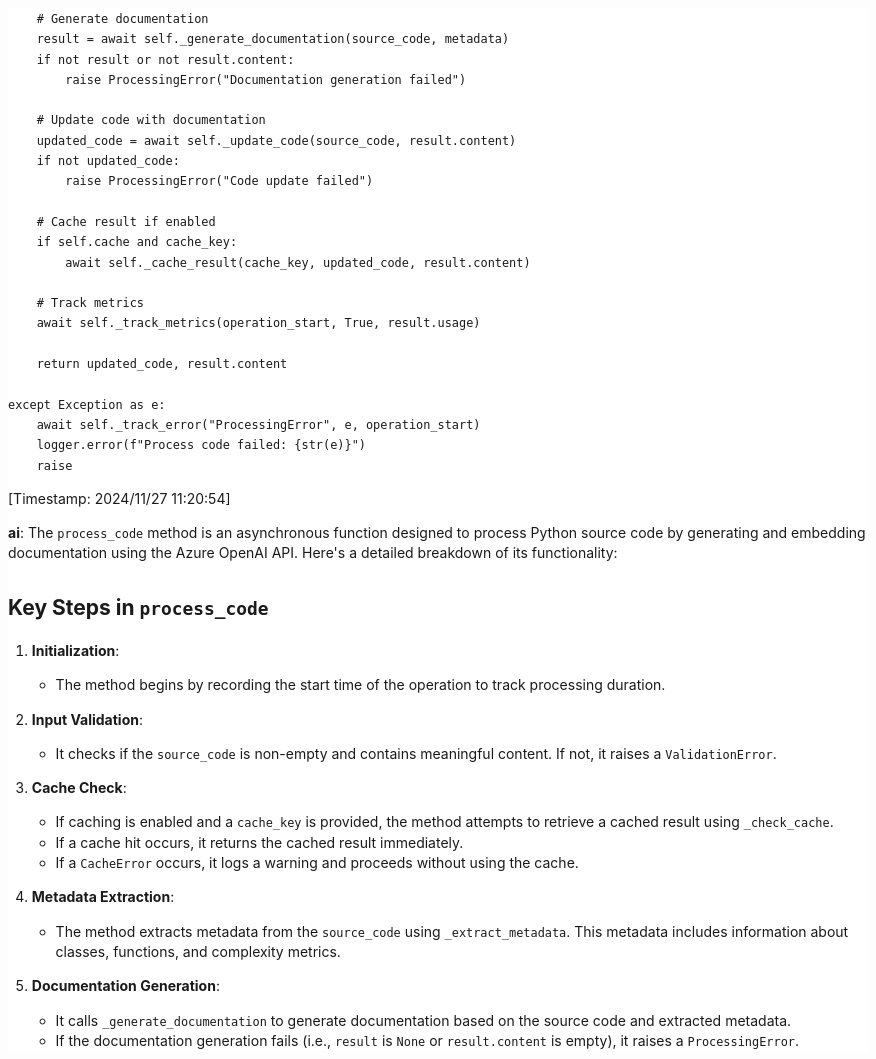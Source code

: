         # Generate documentation
        result = await self._generate_documentation(source_code, metadata)
        if not result or not result.content:
            raise ProcessingError("Documentation generation failed")

        # Update code with documentation
        updated_code = await self._update_code(source_code, result.content)
        if not updated_code:
            raise ProcessingError("Code update failed")

        # Cache result if enabled
        if self.cache and cache_key:
            await self._cache_result(cache_key, updated_code, result.content)

        # Track metrics
        await self._track_metrics(operation_start, True, result.usage)

        return updated_code, result.content

    except Exception as e:
        await self._track_error("ProcessingError", e, operation_start)
        logger.error(f"Process code failed: {str(e)}")
        raise
[Timestamp: 2024/11/27 11:20:54]

**ai**: The `process_code` method is an asynchronous function designed to process Python source code by generating and embedding documentation using the Azure OpenAI API. Here's a detailed breakdown of its functionality:

## Key Steps in `process_code`

1. **Initialization**:
   - The method begins by recording the start time of the operation to track processing duration.

2. **Input Validation**:
   - It checks if the `source_code` is non-empty and contains meaningful content. If not, it raises a `ValidationError`.

3. **Cache Check**:
   - If caching is enabled and a `cache_key` is provided, the method attempts to retrieve a cached result using `_check_cache`.
   - If a cache hit occurs, it returns the cached result immediately.
   - If a `CacheError` occurs, it logs a warning and proceeds without using the cache.

4. **Metadata Extraction**:
   - The method extracts metadata from the `source_code` using `_extract_metadata`. This metadata includes information about classes, functions, and complexity metrics.

5. **Documentation Generation**:
   - It calls `_generate_documentation` to generate documentation based on the source code and extracted metadata.
   - If the documentation generation fails (i.e., `result` is `None` or `result.content` is empty), it raises a `ProcessingError`.
